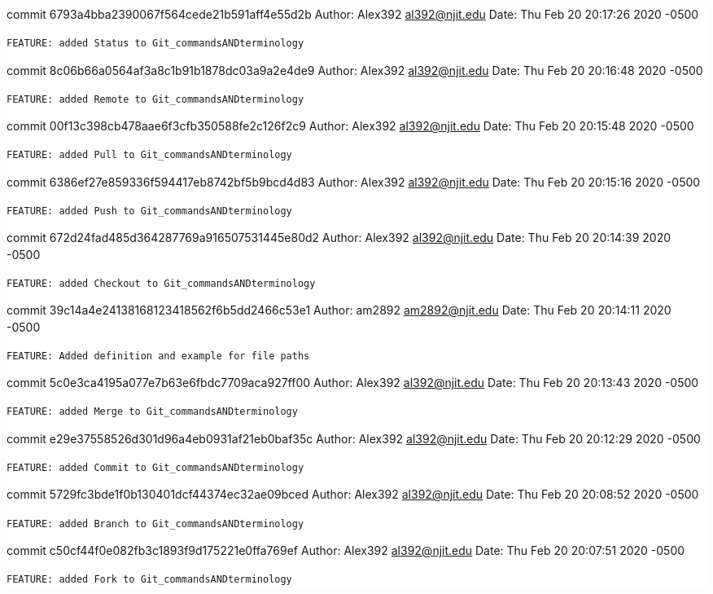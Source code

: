 commit 6793a4bba2390067f564cede21b591aff4e55d2b
Author: Alex392 <al392@njit.edu>
Date:   Thu Feb 20 20:17:26 2020 -0500

    FEATURE: added Status to Git_commandsANDterminology

commit 8c06b66a0564af3a8c1b91b1878dc03a9a2e4de9
Author: Alex392 <al392@njit.edu>
Date:   Thu Feb 20 20:16:48 2020 -0500

    FEATURE: added Remote to Git_commandsANDterminology

commit 00f13c398cb478aae6f3cfb350588fe2c126f2c9
Author: Alex392 <al392@njit.edu>
Date:   Thu Feb 20 20:15:48 2020 -0500

    FEATURE: added Pull to Git_commandsANDterminology

commit 6386ef27e859336f594417eb8742bf5b9bcd4d83
Author: Alex392 <al392@njit.edu>
Date:   Thu Feb 20 20:15:16 2020 -0500

    FEATURE: added Push to Git_commandsANDterminology

commit 672d24fad485d364287769a916507531445e80d2
Author: Alex392 <al392@njit.edu>
Date:   Thu Feb 20 20:14:39 2020 -0500

    FEATURE: added Checkout to Git_commandsANDterminology

commit 39c14a4e24138168123418562f6b5dd2466c53e1
Author: am2892 <am2892@njit.edu>
Date:   Thu Feb 20 20:14:11 2020 -0500

    FEATURE: Added definition and example for file paths

commit 5c0e3ca4195a077e7b63e6fbdc7709aca927ff00
Author: Alex392 <al392@njit.edu>
Date:   Thu Feb 20 20:13:43 2020 -0500

    FEATURE: added Merge to Git_commandsANDterminology

commit e29e37558526d301d96a4eb0931af21eb0baf35c
Author: Alex392 <al392@njit.edu>
Date:   Thu Feb 20 20:12:29 2020 -0500

    FEATURE: added Commit to Git_commandsANDterminology

commit 5729fc3bde1f0b130401dcf44374ec32ae09bced
Author: Alex392 <al392@njit.edu>
Date:   Thu Feb 20 20:08:52 2020 -0500

    FEATURE: added Branch to Git_commandsANDterminology

commit c50cf44f0e082fb3c1893f9d175221e0ffa769ef
Author: Alex392 <al392@njit.edu>
Date:   Thu Feb 20 20:07:51 2020 -0500

    FEATURE: added Fork to Git_commandsANDterminology
